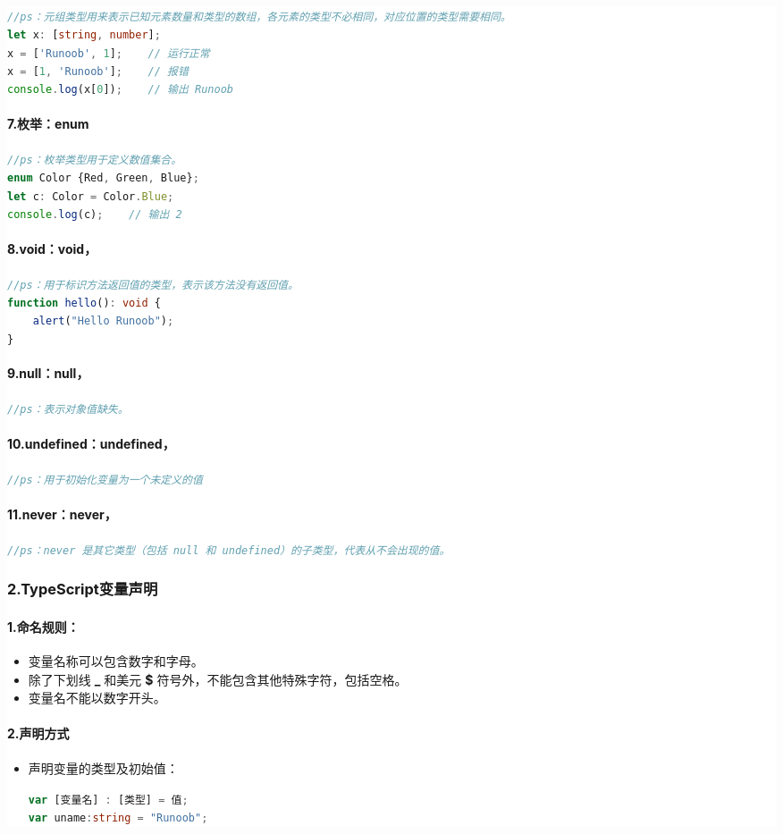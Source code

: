 ```ts
//ps：元组类型用来表示已知元素数量和类型的数组，各元素的类型不必相同，对应位置的类型需要相同。
let x: [string, number];
x = ['Runoob', 1];    // 运行正常
x = [1, 'Runoob'];    // 报错
console.log(x[0]);    // 输出 Runoob
```

#### 7.枚举：enum

```ts
//ps：枚举类型用于定义数值集合。
enum Color {Red, Green, Blue};
let c: Color = Color.Blue;
console.log(c);    // 输出 2
```

#### 8.void：void，

```ts
//ps：用于标识方法返回值的类型，表示该方法没有返回值。
function hello(): void {
    alert("Hello Runoob");
}
```

#### 9.null：null， 

```ts
//ps：表示对象值缺失。
```

#### 10.undefined：undefined，

```ts
//ps：用于初始化变量为一个未定义的值
```

#### 11.never：never，

```ts
//ps：never 是其它类型（包括 null 和 undefined）的子类型，代表从不会出现的值。
```

### 2.TypeScript变量声明

#### 1.命名规则：

- 变量名称可以包含数字和字母。
- 除了下划线 **_** 和美元 **$** 符号外，不能包含其他特殊字符，包括空格。
- 变量名不能以数字开头。

#### 2.声明方式

- 声明变量的类型及初始值：

  ```ts
  var [变量名] : [类型] = 值;
  var uname:string = "Runoob";
  ```
